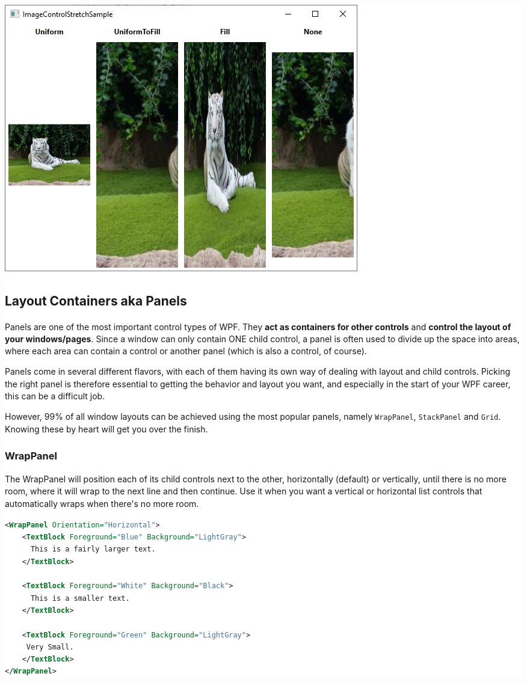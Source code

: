 ![Image Stretch](./img/image-stretch.png)

## Layout Containers aka Panels

Panels are one of the most important control types of WPF. They **act as containers for other controls** and **control the layout of your windows/pages**. Since a window can only contain ONE child control, a panel is often used to divide up the space into areas, where each area can contain a control or another panel (which is also a control, of course).

Panels come in several different flavors, with each of them having its own way of dealing with layout and child controls. Picking the right panel is therefore essential to getting the behavior and layout you want, and especially in the start of your WPF career, this can be a difficult job.

However, 99% of all window layouts can be achieved using the most popular panels, namely `WrapPanel`, `StackPanel` and `Grid`. Knowing these by heart will get you over the finish.

### WrapPanel

The WrapPanel will position each of its child controls next to the other, horizontally (default) or vertically, until there is no more room, where it will wrap to the next line and then continue. Use it when you want a vertical or horizontal list controls that automatically wraps when there's no more room.

```xml
<WrapPanel Orientation="Horizontal">
    <TextBlock Foreground="Blue" Background="LightGray">
      This is a fairly larger text.
    </TextBlock>

    <TextBlock Foreground="White" Background="Black">
      This is a smaller text.
    </TextBlock>

    <TextBlock Foreground="Green" Background="LightGray">
     Very Small.
    </TextBlock>
</WrapPanel>
```
